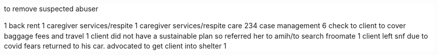 to remove suspected abuser
</td>
<td style="text-align:right;">
1
</td>
</tr>
<tr>
<td style="text-align:left;">
back rent
</td>
<td style="text-align:right;">
1
</td>
</tr>
<tr>
<td style="text-align:left;">
caregiver services/respite
</td>
<td style="text-align:right;">
1
</td>
</tr>
<tr>
<td style="text-align:left;">
caregiver services/respite care
</td>
<td style="text-align:right;">
234
</td>
</tr>
<tr>
<td style="text-align:left;">
case management
</td>
<td style="text-align:right;">
6
</td>
</tr>
<tr>
<td style="text-align:left;">
check to client to cover baggage fees and travel
</td>
<td style="text-align:right;">
1
</td>
</tr>
<tr>
<td style="text-align:left;">
client did not have a sustainable plan so referred her to amih/to search
froomate
</td>
<td style="text-align:right;">
1
</td>
</tr>
<tr>
<td style="text-align:left;">
client left snf due to covid fears returned to his car. advocated to get
client into shelter
</td>
<td style="text-align:right;">
1
</td>
</tr>